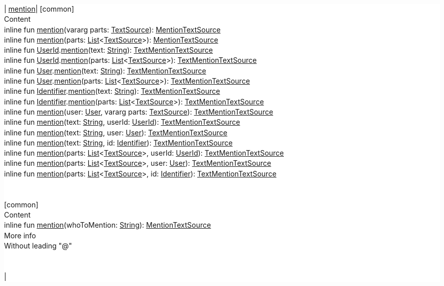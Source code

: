| <a name="dev.inmo.tgbotapi.types.MessageEntity.textsources//mention/#kotlin.Array[dev.inmo.tgbotapi.CommonAbstracts.TextSource]/PointingToDeclaration/"></a>[mention](mention.md)| <a name="dev.inmo.tgbotapi.types.MessageEntity.textsources//mention/#kotlin.Array[dev.inmo.tgbotapi.CommonAbstracts.TextSource]/PointingToDeclaration/"></a>[common]  <br>Content  <br>inline fun [mention](mention.md)(vararg parts: [TextSource](../dev.inmo.tgbotapi.CommonAbstracts/-text-source/index.md)): [MentionTextSource](-mention-text-source/index.md)  <br>inline fun [mention](mention.md)(parts: [List](https://kotlinlang.org/api/latest/jvm/stdlib/kotlin.collections/-list/index.html)<[TextSource](../dev.inmo.tgbotapi.CommonAbstracts/-text-source/index.md)>): [MentionTextSource](-mention-text-source/index.md)  <br>inline fun [UserId](../dev.inmo.tgbotapi.types/index.md#%5Bdev.inmo.tgbotapi.types%2FUserId%2F%2F%2FPointingToDeclaration%2F%5D%2FClasslikes%2F625018081).[mention](mention.md)(text: [String](https://kotlinlang.org/api/latest/jvm/stdlib/kotlin/-string/index.html)): [TextMentionTextSource](-text-mention-text-source/index.md)  <br>inline fun [UserId](../dev.inmo.tgbotapi.types/index.md#%5Bdev.inmo.tgbotapi.types%2FUserId%2F%2F%2FPointingToDeclaration%2F%5D%2FClasslikes%2F625018081).[mention](mention.md)(parts: [List](https://kotlinlang.org/api/latest/jvm/stdlib/kotlin.collections/-list/index.html)<[TextSource](../dev.inmo.tgbotapi.CommonAbstracts/-text-source/index.md)>): [TextMentionTextSource](-text-mention-text-source/index.md)  <br>inline fun [User](../dev.inmo.tgbotapi.types/-user/index.md).[mention](mention.md)(text: [String](https://kotlinlang.org/api/latest/jvm/stdlib/kotlin/-string/index.html)): [TextMentionTextSource](-text-mention-text-source/index.md)  <br>inline fun [User](../dev.inmo.tgbotapi.types/-user/index.md).[mention](mention.md)(parts: [List](https://kotlinlang.org/api/latest/jvm/stdlib/kotlin.collections/-list/index.html)<[TextSource](../dev.inmo.tgbotapi.CommonAbstracts/-text-source/index.md)>): [TextMentionTextSource](-text-mention-text-source/index.md)  <br>inline fun [Identifier](../dev.inmo.tgbotapi.types/index.md#%5Bdev.inmo.tgbotapi.types%2FIdentifier%2F%2F%2FPointingToDeclaration%2F%5D%2FClasslikes%2F625018081).[mention](mention.md)(text: [String](https://kotlinlang.org/api/latest/jvm/stdlib/kotlin/-string/index.html)): [TextMentionTextSource](-text-mention-text-source/index.md)  <br>inline fun [Identifier](../dev.inmo.tgbotapi.types/index.md#%5Bdev.inmo.tgbotapi.types%2FIdentifier%2F%2F%2FPointingToDeclaration%2F%5D%2FClasslikes%2F625018081).[mention](mention.md)(parts: [List](https://kotlinlang.org/api/latest/jvm/stdlib/kotlin.collections/-list/index.html)<[TextSource](../dev.inmo.tgbotapi.CommonAbstracts/-text-source/index.md)>): [TextMentionTextSource](-text-mention-text-source/index.md)  <br>inline fun [mention](mention.md)(user: [User](../dev.inmo.tgbotapi.types/-user/index.md), vararg parts: [TextSource](../dev.inmo.tgbotapi.CommonAbstracts/-text-source/index.md)): [TextMentionTextSource](-text-mention-text-source/index.md)  <br>inline fun [mention](mention.md)(text: [String](https://kotlinlang.org/api/latest/jvm/stdlib/kotlin/-string/index.html), userId: [UserId](../dev.inmo.tgbotapi.types/index.md#%5Bdev.inmo.tgbotapi.types%2FUserId%2F%2F%2FPointingToDeclaration%2F%5D%2FClasslikes%2F625018081)): [TextMentionTextSource](-text-mention-text-source/index.md)  <br>inline fun [mention](mention.md)(text: [String](https://kotlinlang.org/api/latest/jvm/stdlib/kotlin/-string/index.html), user: [User](../dev.inmo.tgbotapi.types/-user/index.md)): [TextMentionTextSource](-text-mention-text-source/index.md)  <br>inline fun [mention](mention.md)(text: [String](https://kotlinlang.org/api/latest/jvm/stdlib/kotlin/-string/index.html), id: [Identifier](../dev.inmo.tgbotapi.types/index.md#%5Bdev.inmo.tgbotapi.types%2FIdentifier%2F%2F%2FPointingToDeclaration%2F%5D%2FClasslikes%2F625018081)): [TextMentionTextSource](-text-mention-text-source/index.md)  <br>inline fun [mention](mention.md)(parts: [List](https://kotlinlang.org/api/latest/jvm/stdlib/kotlin.collections/-list/index.html)<[TextSource](../dev.inmo.tgbotapi.CommonAbstracts/-text-source/index.md)>, userId: [UserId](../dev.inmo.tgbotapi.types/index.md#%5Bdev.inmo.tgbotapi.types%2FUserId%2F%2F%2FPointingToDeclaration%2F%5D%2FClasslikes%2F625018081)): [TextMentionTextSource](-text-mention-text-source/index.md)  <br>inline fun [mention](mention.md)(parts: [List](https://kotlinlang.org/api/latest/jvm/stdlib/kotlin.collections/-list/index.html)<[TextSource](../dev.inmo.tgbotapi.CommonAbstracts/-text-source/index.md)>, user: [User](../dev.inmo.tgbotapi.types/-user/index.md)): [TextMentionTextSource](-text-mention-text-source/index.md)  <br>inline fun [mention](mention.md)(parts: [List](https://kotlinlang.org/api/latest/jvm/stdlib/kotlin.collections/-list/index.html)<[TextSource](../dev.inmo.tgbotapi.CommonAbstracts/-text-source/index.md)>, id: [Identifier](../dev.inmo.tgbotapi.types/index.md#%5Bdev.inmo.tgbotapi.types%2FIdentifier%2F%2F%2FPointingToDeclaration%2F%5D%2FClasslikes%2F625018081)): [TextMentionTextSource](-text-mention-text-source/index.md)  <br><br><br>[common]  <br>Content  <br>inline fun [mention](mention.md)(whoToMention: [String](https://kotlinlang.org/api/latest/jvm/stdlib/kotlin/-string/index.html)): [MentionTextSource](-mention-text-source/index.md)  <br>More info  <br>Without leading "@"  <br><br><br>|